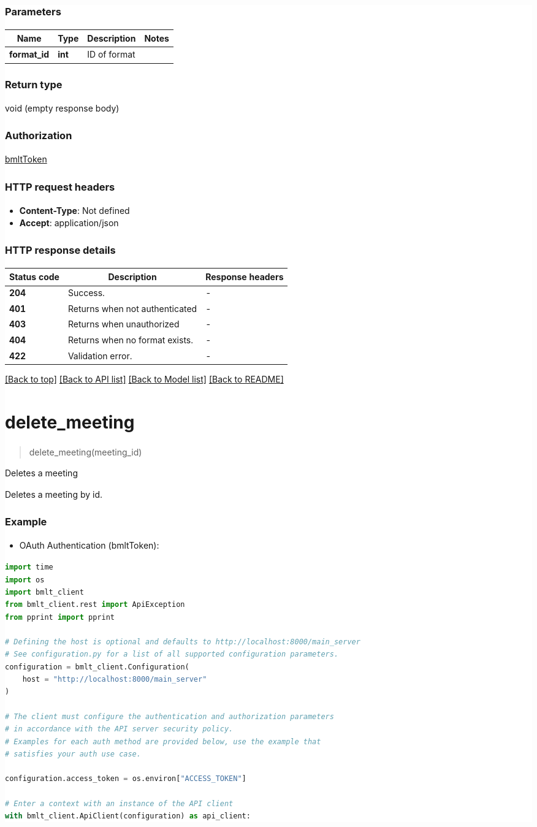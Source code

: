 


### Parameters

Name | Type | Description  | Notes
------------- | ------------- | ------------- | -------------
 **format_id** | **int**| ID of format | 

### Return type

void (empty response body)

### Authorization

[bmltToken](../README.md#bmltToken)

### HTTP request headers

 - **Content-Type**: Not defined
 - **Accept**: application/json

### HTTP response details
| Status code | Description | Response headers |
|-------------|-------------|------------------|
**204** | Success. |  -  |
**401** | Returns when not authenticated |  -  |
**403** | Returns when unauthorized |  -  |
**404** | Returns when no format exists. |  -  |
**422** | Validation error. |  -  |

[[Back to top]](#) [[Back to API list]](../README.md#documentation-for-api-endpoints) [[Back to Model list]](../README.md#documentation-for-models) [[Back to README]](../README.md)

# **delete_meeting**
> delete_meeting(meeting_id)

Deletes a meeting

Deletes a meeting by id.

### Example

* OAuth Authentication (bmltToken):
```python
import time
import os
import bmlt_client
from bmlt_client.rest import ApiException
from pprint import pprint

# Defining the host is optional and defaults to http://localhost:8000/main_server
# See configuration.py for a list of all supported configuration parameters.
configuration = bmlt_client.Configuration(
    host = "http://localhost:8000/main_server"
)

# The client must configure the authentication and authorization parameters
# in accordance with the API server security policy.
# Examples for each auth method are provided below, use the example that
# satisfies your auth use case.

configuration.access_token = os.environ["ACCESS_TOKEN"]

# Enter a context with an instance of the API client
with bmlt_client.ApiClient(configuration) as api_client:
```